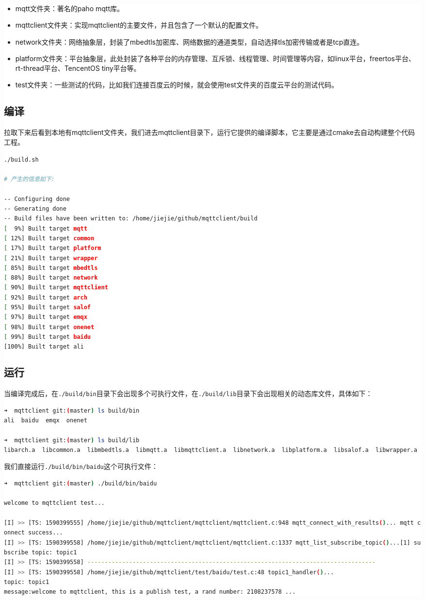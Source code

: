 - mqtt文件夹：著名的paho mqtt库。

- mqttclient文件夹：实现mqttclient的主要文件，并且包含了一个默认的配置文件。

- network文件夹：网络抽象层，封装了mbedtls加密库、网络数据的通道类型，自动选择tls加密传输或者是tcp直连。

- platform文件夹：平台抽象层，此处封装了各种平台的内存管理、互斥锁、线程管理、时间管理等内容，如linux平台，freertos平台、rt-thread平台、TencentOS tiny平台等。

- test文件夹：一些测试的代码，比如我们连接百度云的时候，就会使用test文件夹的百度云平台的测试代码。

## 编译

拉取下来后看到本地有mqttclient文件夹，我们进去mqttclient目录下，运行它提供的编译脚本，它主要是通过cmake去自动构建整个代码工程。

```bash
./build.sh

# 产生的信息如下:

-- Configuring done
-- Generating done
-- Build files have been written to: /home/jiejie/github/mqttclient/build
[  9%] Built target mqtt
[ 12%] Built target common
[ 17%] Built target platform
[ 21%] Built target wrapper
[ 85%] Built target mbedtls
[ 88%] Built target network
[ 90%] Built target mqttclient
[ 92%] Built target arch
[ 95%] Built target salof
[ 97%] Built target emqx
[ 98%] Built target onenet
[ 99%] Built target baidu
[100%] Built target ali
```

## 运行

当编译完成后，在`./build/bin`目录下会出现多个可执行文件，在`./build/lib`目录下会出现相关的动态库文件，具体如下：

```bash
➜  mqttclient git:(master) ls build/bin
ali  baidu  emqx  onenet

➜  mqttclient git:(master) ls build/lib
libarch.a  libcommon.a  libmbedtls.a  libmqtt.a  libmqttclient.a  libnetwork.a  libplatform.a  libsalof.a  libwrapper.a
```

我们直接运行`./build/bin/baidu`这个可执行文件：

```bash
➜  mqttclient git:(master) ./build/bin/baidu 

welcome to mqttclient test...

[I] >> [TS: 1590399555] /home/jiejie/github/mqttclient/mqttclient/mqttclient.c:948 mqtt_connect_with_results()... mqtt connect success...
[I] >> [TS: 1590399558] /home/jiejie/github/mqttclient/mqttclient/mqttclient.c:1337 mqtt_list_subscribe_topic()...[1] subscribe topic: topic1
[I] >> [TS: 1590399558] -----------------------------------------------------------------------------------
[I] >> [TS: 1590399558] /home/jiejie/github/mqttclient/test/baidu/test.c:48 topic1_handler()...
topic: topic1
message:welcome to mqttclient, this is a publish test, a rand number: 2108237578 ...
```